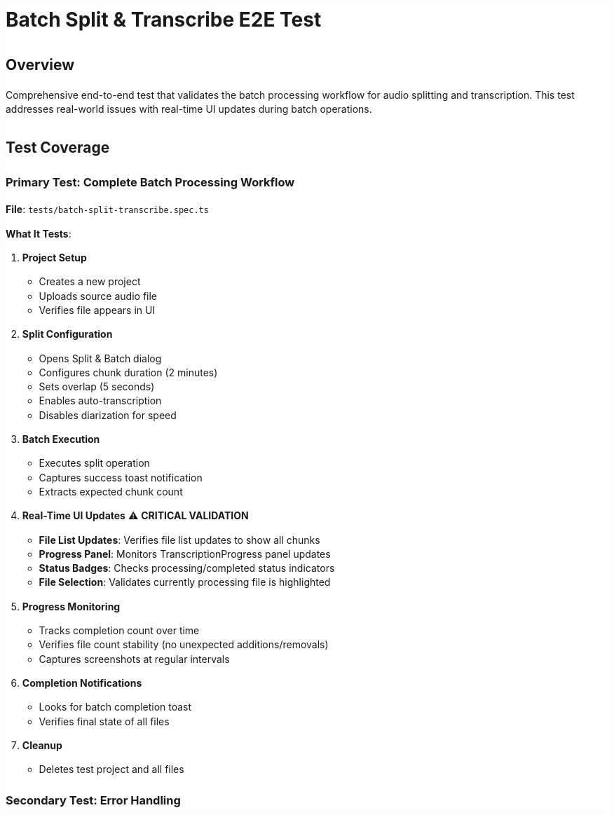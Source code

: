 # Batch Split & Transcribe E2E Test

## Overview

Comprehensive end-to-end test that validates the batch processing workflow for audio splitting and transcription. This test addresses real-world issues with real-time UI updates during batch operations.

## Test Coverage

### Primary Test: Complete Batch Processing Workflow

**File**: `tests/batch-split-transcribe.spec.ts`

**What It Tests**:

1. **Project Setup**
   - Creates a new project
   - Uploads source audio file
   - Verifies file appears in UI

2. **Split Configuration**
   - Opens Split & Batch dialog
   - Configures chunk duration (2 minutes)
   - Sets overlap (5 seconds)
   - Enables auto-transcription
   - Disables diarization for speed

3. **Batch Execution**
   - Executes split operation
   - Captures success toast notification
   - Extracts expected chunk count

4. **Real-Time UI Updates** ⚠️ **CRITICAL VALIDATION**
   - **File List Updates**: Verifies file list updates to show all chunks
   - **Progress Panel**: Monitors TranscriptionProgress panel updates
   - **Status Badges**: Checks processing/completed status indicators
   - **File Selection**: Validates currently processing file is highlighted

5. **Progress Monitoring**
   - Tracks completion count over time
   - Verifies file count stability (no unexpected additions/removals)
   - Captures screenshots at regular intervals

6. **Completion Notifications**
   - Looks for batch completion toast
   - Verifies final state of all files

7. **Cleanup**
   - Deletes test project and all files

### Secondary Test: Error Handling
